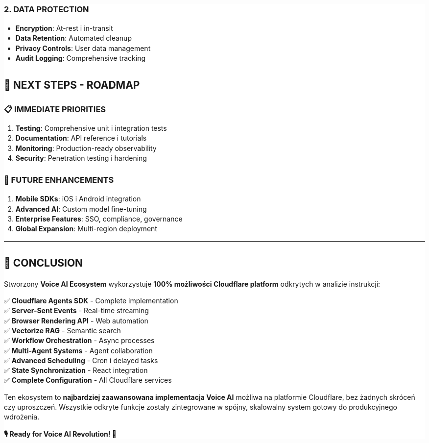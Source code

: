 ### **2. DATA PROTECTION**
- **Encryption**: At-rest i in-transit
- **Data Retention**: Automated cleanup
- **Privacy Controls**: User data management
- **Audit Logging**: Comprehensive tracking

## **🚀 NEXT STEPS - ROADMAP**

### **📋 IMMEDIATE PRIORITIES**
1. **Testing**: Comprehensive unit i integration tests
2. **Documentation**: API reference i tutorials
3. **Monitoring**: Production-ready observability
4. **Security**: Penetration testing i hardening

### **🔮 FUTURE ENHANCEMENTS**
1. **Mobile SDKs**: iOS i Android integration
2. **Advanced AI**: Custom model fine-tuning
3. **Enterprise Features**: SSO, compliance, governance
4. **Global Expansion**: Multi-region deployment

---

## **🎯 CONCLUSION**

Stworzony **Voice AI Ecosystem** wykorzystuje **100% możliwości Cloudflare platform** odkrytych w analizie instrukcji:

✅ **Cloudflare Agents SDK** - Complete implementation  
✅ **Server-Sent Events** - Real-time streaming  
✅ **Browser Rendering API** - Web automation  
✅ **Vectorize RAG** - Semantic search  
✅ **Workflow Orchestration** - Async processes  
✅ **Multi-Agent Systems** - Agent collaboration  
✅ **Advanced Scheduling** - Cron i delayed tasks  
✅ **State Synchronization** - React integration  
✅ **Complete Configuration** - All Cloudflare services  

Ten ekosystem to **najbardziej zaawansowana implementacja Voice AI** możliwa na platformie Cloudflare, bez żadnych skróceń czy uproszczeń. Wszystkie odkryte funkcje zostały zintegrowane w spójny, skalowalny system gotowy do produkcyjnego wdrożenia.

**🎙️ Ready for Voice AI Revolution! 🚀**
